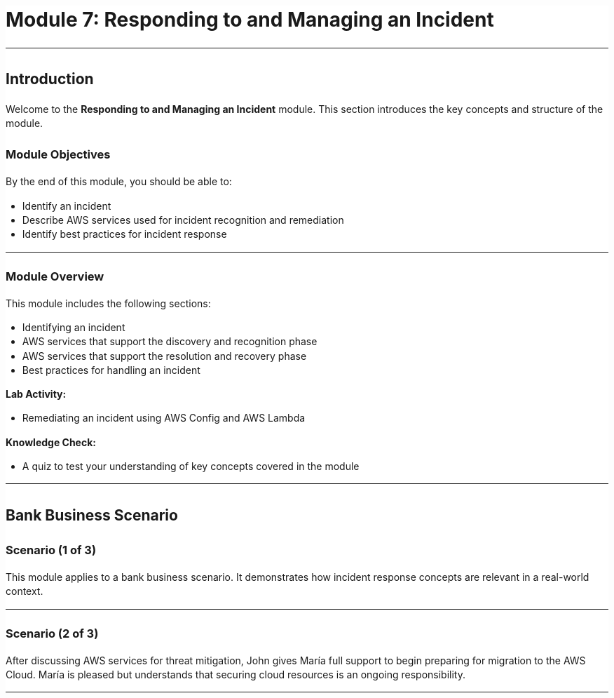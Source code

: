 # Module 7: Responding to and Managing an Incident

---

## Introduction

Welcome to the **Responding to and Managing an Incident** module. This section introduces the key concepts and structure of the module.

### Module Objectives

By the end of this module, you should be able to:

- Identify an incident  
- Describe AWS services used for incident recognition and remediation  
- Identify best practices for incident response  

---

### Module Overview

This module includes the following sections:

- Identifying an incident  
- AWS services that support the discovery and recognition phase  
- AWS services that support the resolution and recovery phase  
- Best practices for handling an incident  

**Lab Activity:**  
- Remediating an incident using AWS Config and AWS Lambda  

**Knowledge Check:**  
- A quiz to test your understanding of key concepts covered in the module  

---

## Bank Business Scenario

### Scenario (1 of 3)

This module applies to a bank business scenario. It demonstrates how incident response concepts are relevant in a real-world context.

---

### Scenario (2 of 3)

After discussing AWS services for threat mitigation, John gives María full support to begin preparing for migration to the AWS Cloud. María is pleased but understands that securing cloud resources is an ongoing responsibility.

---
